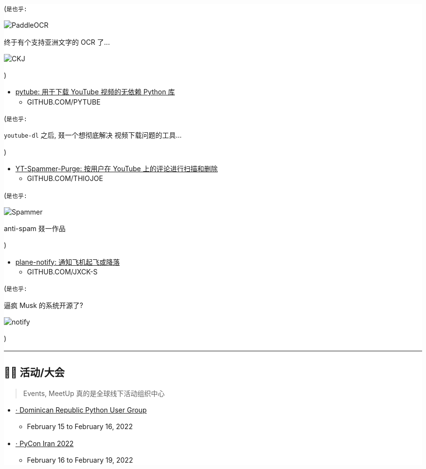 

(`是也乎:`


![PaddleOCR](https://ipic.zoomquiet.top/2022-02-17-zshot%202022-02-17%2011.59.29.jpg)

终于有个支持亚洲文字的 OCR 了...

![CKJ](https://ipic.zoomquiet.top/2022-02-17-zshot%202022-02-17%2012.00.18.jpg)



)

- [pytube: 用于下载 YouTube 视频的无依赖 Python 库](https://pycoders.com/link/8023/web)
    + GITHUB.COM/PYTUBE

(`是也乎:`

`youtube-dl` 之后, 叕一个想彻底解决 视频下载问题的工具...

)



- [YT-Spammer-Purge: 按用户在 YouTube 上的评论进行扫描和删除](https://pycoders.com/link/8007/web)
    + GITHUB.COM/THIOJOE

(`是也乎:`


![Spammer](https://ipic.zoomquiet.top/2022-02-17-zshot%202022-02-17%2011.56.16.jpg)

anti-spam 叕一作品

)


- [plane-notify: 通知飞机起飞或降落](https://pycoders.com/link/8011/web)
    + GITHUB.COM/JXCK-S

(`是也乎:`

逼疯 Musk 的系统开源了?

![notify](https://ipic.zoomquiet.top/2022-02-17-zshot%202022-02-17%2011.55.08.jpg)

)


-----------------------------------------
## 📆🐍 活动/大会
> Events, MeetUp 真的是全球线下活动组织中心



- [⋅ Dominican Republic Python User Group](https://pycoders.com/link/8035/web)
    + February 15 to February 16, 2022

- [⋅ PyCon Iran 2022](https://pycoders.com/link/8041/web)
    + February 16 to February 19, 2022
